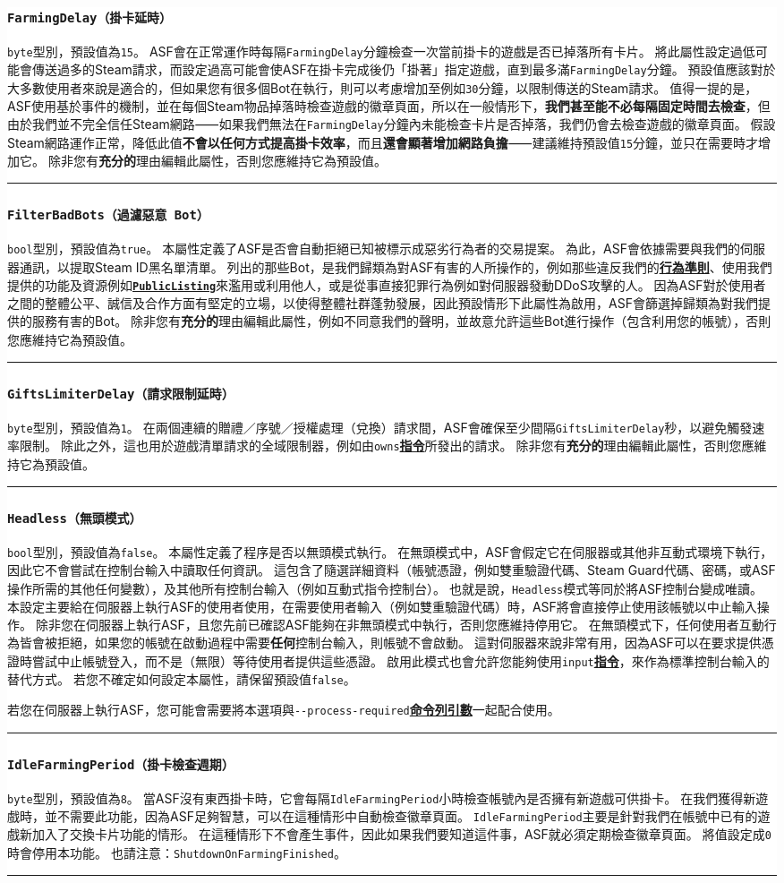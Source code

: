 
### `FarmingDelay（掛卡延時）`

`byte`&#8203;型別，預設值為&#8203;`15`&#8203;。 ASF會在正常運作時每隔&#8203;`FarmingDelay`&#8203;分鐘檢查一次當前掛卡的遊戲是否已掉落所有卡片。 將此屬性設定過低可能會傳送過多的Steam請求，而設定過高可能會使ASF在掛卡完成後仍「掛著」指定遊戲，直到最多滿&#8203;`FarmingDelay`&#8203;分鐘。 預設值應該對於大多數使用者來說是適合的，但如果您有很多個Bot在執行，則可以考慮增加至例如&#8203;`30`&#8203;分鐘，以限制傳送的Steam請求。 值得一提的是，ASF使用基於事件的機制，並在每個Steam物品掉落時檢查遊戲的徽章頁面，所以在一般情形下，&#8203;**我們甚至能不必每隔固定時間去檢查**&#8203;，但由於我們並不完全信任Steam網路⸺如果我們無法在&#8203;`FarmingDelay`&#8203;分鐘內未能檢查卡片是否掉落，我們仍會去檢查遊戲的徽章頁面。 假設Steam網路運作正常，降低此值&#8203;**不會以任何方式提高掛卡效率**&#8203;，而且&#8203;**還會顯著增加網路負擔**&#8203;⸺建議維持預設值&#8203;`15`&#8203;分鐘，並只在需要時才增加它。 除非您有&#8203;**充分的**&#8203;理由編輯此屬性，否則您應維持它為預設值。

---

### `FilterBadBots（過濾惡意 Bot）`

`bool`&#8203;型別，預設值為&#8203;`true`&#8203;。 本屬性定義了ASF是否會自動拒絕已知被標示成惡劣行為者的交易提案。 為此，ASF會依據需要與我們的伺服器通訊，以提取Steam ID黑名單清單。 列出的那些Bot，是我們歸類為對ASF有害的人所操作的，例如那些違反我們的&#8203;**[行為準則](https://github.com/JustArchiNET/ArchiSteamFarm/blob/main/.github/CODE_OF_CONDUCT.md)**&#8203;、使用我們提供的功能及資源例如&#8203;**[`PublicListing`](https://github.com/JustArchiNET/ArchiSteamFarm/wiki/ItemsMatcherPlugin-zh-TW#publiclisting)**&#8203;來濫用或利用他人，或是從事直接犯罪行為例如對伺服器發動DDoS攻擊的人。 因為ASF對於使用者之間的整體公平、誠信及合作方面有堅定的立場，以使得整體社群蓬勃發展，因此預設情形下此屬性為啟用，ASF會篩選掉歸類為對我們提供的服務有害的Bot。 除非您有&#8203;**充分的**&#8203;理由編輯此屬性，例如不同意我們的聲明，並故意允許這些Bot進行操作（包含利用您的帳號），否則您應維持它為預設值。

---

### `GiftsLimiterDelay（請求限制延時）`

`byte`&#8203;型別，預設值為&#8203;`1`&#8203;。 在兩個連續的贈禮／序號／授權處理（兌換）請求間，ASF會確保至少間隔&#8203;`GiftsLimiterDelay`&#8203;秒，以避免觸發速率限制。 除此之外，這也用於遊戲清單請求的全域限制器，例如由&#8203;`owns`&#8203;**[指令](https://github.com/JustArchiNET/ArchiSteamFarm/wiki/Commands-zh-TW)**&#8203;所發出的請求。 除非您有&#8203;**充分的**&#8203;理由編輯此屬性，否則您應維持它為預設值。

---

### `Headless（無頭模式）`

`bool`&#8203;型別，預設值為&#8203;`false`&#8203;。 本屬性定義了程序是否以無頭模式執行。 在無頭模式中，ASF會假定它在伺服器或其他非互動式環境下執行，因此它不會嘗試在控制台輸入中讀取任何資訊。 這包含了隨選詳細資料（帳號憑證，例如雙重驗證代碼、Steam Guard代碼、密碼，或ASF操作所需的其他任何變數），及其他所有控制台輸入（例如互動式指令控制台）。 也就是說，&#8203;`Headless`&#8203;模式等同於將ASF控制台變成唯讀。 本設定主要給在伺服器上執行ASF的使用者使用，在需要使用者輸入（例如雙重驗證代碼）時，ASF將會直接停止使用該帳號以中止輸入操作。 除非您在伺服器上執行ASF，且您先前已確認ASF能夠在非無頭模式中執行，否則您應維持停用它。 在無頭模式下，任何使用者互動行為皆會被拒絕，如果您的帳號在啟動過程中需要&#8203;**任何**&#8203;控制台輸入，則帳號不會啟動。 這對伺服器來說非常有用，因為ASF可以在要求提供憑證時嘗試中止帳號登入，而不是（無限）等待使用者提供這些憑證。 啟用此模式也會允許您能夠使用&#8203;`input`&#8203;**[指令](https://github.com/JustArchiNET/ArchiSteamFarm/wiki/Commands-zh-TW)**&#8203;，來作為標準控制台輸入的替代方式。 若您不確定如何設定本屬性，請保留預設值&#8203;`false`&#8203;。

若您在伺服器上執行ASF，您可能會需要將本選項與&#8203;`--process-required`&#8203;**[命令列引數](https://github.com/JustArchiNET/ArchiSteamFarm/wiki/Command-line-arguments-zh-TW)**&#8203;一起配合使用。

---

### `IdleFarmingPeriod（掛卡檢查週期）`

`byte`&#8203;型別，預設值為&#8203;`8`&#8203;。 當ASF沒有東西掛卡時，它會每隔&#8203;`IdleFarmingPeriod`&#8203;小時檢查帳號內是否擁有新遊戲可供掛卡。 在我們獲得新遊戲時，並不需要此功能，因為ASF足夠智慧，可以在這種情形中自動檢查徽章頁面。 `IdleFarmingPeriod`&#8203;主要是針對我們在帳號中已有的遊戲新加入了交換卡片功能的情形。 在這種情形下不會產生事件，因此如果我們要知道這件事，ASF就必須定期檢查徽章頁面。 將值設定成&#8203;`0`&#8203;時會停用本功能。 也請注意：&#8203;`ShutdownOnFarmingFinished`&#8203;。

---